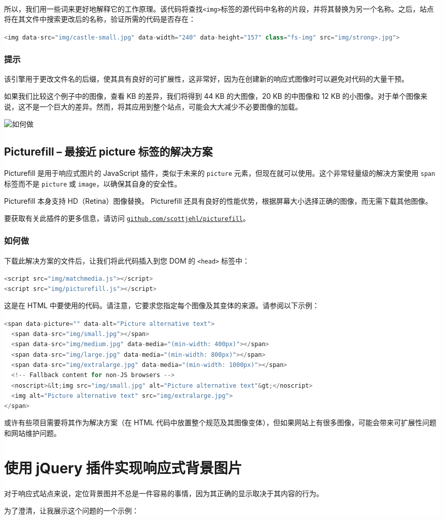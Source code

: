 所以，我们用一些词来更好地解释它的工作原理。该代码将查找`<img>`标签的源代码中名称的片段，并将其替换为另一个名称。之后，站点将在其文件中搜索更改后的名称，验证所需的代码是否存在：

```js
<img data-src="img/castle-small.jpg" data-width="240" data-height="157" class="fs-img" src="img/strong>.jpg">
```

### 提示

该引擎用于更改文件名的后缀，使其具有良好的可扩展性，这非常好，因为在创建新的响应式图像时可以避免对代码的大量干预。

如果我们比较这个例子中的图像，查看 KB 的差异，我们将得到 44 KB 的大图像，20 KB 的中图像和 12 KB 的小图像。对于单个图像来说，这不是一个巨大的差异。然而，将其应用到整个站点，可能会大大减少不必要图像的加载。

![如何做](https://github.com/OpenDocCN/freelearn-jquery-zh/raw/master/docs/rsps-web-dsn-jq/img/3602OS_05_08.jpg)

## Picturefill – 最接近 picture 标签的解决方案

Picturefill 是用于响应式图片的 JavaScript 插件，类似于未来的 `picture` 元素，但现在就可以使用。这个非常轻量级的解决方案使用 `span` 标签而不是 `picture` 或 `image`，以确保其自身的安全性。

Picturefill 本身支持 HD（Retina）图像替换。 Picturefill 还具有良好的性能优势，根据屏幕大小选择正确的图像，而无需下载其他图像。

要获取有关此插件的更多信息，请访问 [`github.com/scottjehl/picturefill`](https://github.com/scottjehl/picturefill)。

### 如何做

下载此解决方案的文件后，让我们将此代码插入到您 DOM 的 `<head>` 标签中：

```js
<script src="img/matchmedia.js"></script>
<script src="img/picturefill.js"></script>
```

这是在 HTML 中要使用的代码。请注意，它要求您指定每个图像及其变体的来源。请参阅以下示例：

```js
<span data-picture="" data-alt="Picture alternative text">
  <span data-src="img/small.jpg"></span>
  <span data-src="img/medium.jpg" data-media="(min-width: 400px)"></span>
  <span data-src="img/large.jpg" data-media="(min-width: 800px)"></span>
  <span data-src="img/extralarge.jpg" data-media="(min-width: 1000px)"></span>
  <!-- Fallback content for non-JS browsers -->
  <noscript>&lt;img src="img/small.jpg" alt="Picture alternative text"&gt;</noscript>
  <img alt="Picture alternative text" src="img/extralarge.jpg">
</span>
```

或许有些项目需要将其作为解决方案（在 HTML 代码中放置整个规范及其图像变体），但如果网站上有很多图像，可能会带来可扩展性问题和网站维护问题。

# 使用 jQuery 插件实现响应式背景图片

对于响应式站点来说，定位背景图并不总是一件容易的事情，因为其正确的显示取决于其内容的行为。

为了澄清，让我展示这个问题的一个示例：
